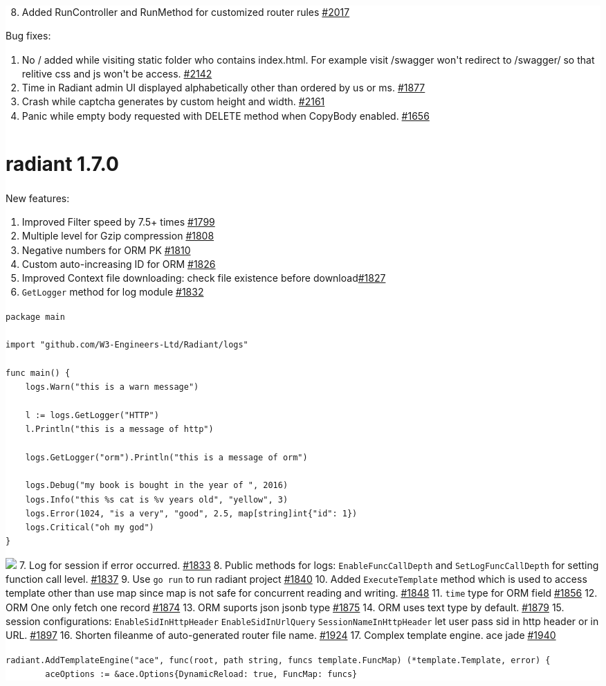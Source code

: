 8. Added RunController and RunMethod for customized router rules [#2017](https://github.com/radiant/radiant/issues/2017)

Bug fixes:
1. No / added while visiting static folder who contains index.html. For example visit /swagger won't redirect to /swagger/ so that relitive css and js won't be access. [#2142](https://github.com/radiant/radiant/issues/2142)
2. Time in Radiant admin UI displayed alphabetically other than ordered by us or ms. [#1877](https://github.com/radiant/radiant/issues/1877)
3. Crash while captcha generates by custom height and width. [#2161](https://github.com/radiant/radiant/issues/2161)
4. Panic while empty body requested with DELETE method when CopyBody enabled. [#1656](https://github.com/radiant/radiant/issues/1656)


# radiant 1.7.0
New features:
1. Improved Filter speed by 7.5+ times [#1799](https://github.com/radiant/radiant/pull/1799)
2. Multiple level for Gzip compression [#1808](https://github.com/radiant/radiant/pull/1808)
3. Negative numbers for ORM PK [#1810](https://github.com/radiant/radiant/pull/1810)
4. Custom auto-increasing ID for ORM [#1826](https://github.com/radiant/radiant/pull/1826)
5. Improved Context file downloading: check file existence before download[#1827](https://github.com/radiant/radiant/pull/1827)
6. `GetLogger` method for log module [#1832](https://github.com/radiant/radiant/pull/1832)

```
package main

import "github.com/W3-Engineers-Ltd/Radiant/logs"

func main() {
    logs.Warn("this is a warn message")

    l := logs.GetLogger("HTTP")
    l.Println("this is a message of http")

    logs.GetLogger("orm").Println("this is a message of orm")

    logs.Debug("my book is bought in the year of ", 2016)
    logs.Info("this %s cat is %v years old", "yellow", 3)
    logs.Error(1024, "is a very", "good", 2.5, map[string]int{"id": 1})
    logs.Critical("oh my god")
}
```
![](https://cloud.githubusercontent.com/assets/707691/14017109/f608b658-f1ff-11e5-8d57-72030cfe4f5d.png)
7. Log for session if error occurred. [#1833](https://github.com/radiant/radiant/pull/1833)
8. Public methods for logs: `EnableFuncCallDepth` and `SetLogFuncCallDepth` for setting function call level. [#1837](https://github.com/radiant/radiant/pull/1837)
9. Use `go run` to run radiant project [#1840](https://github.com/radiant/radiant/pull/1840)
10. Added `ExecuteTemplate` method which is used to access template other than use map since map is not safe for concurrent reading and writing. [#1848](https://github.com/radiant/radiant/pull/1848)
11. `time` type for ORM field [#1856](https://github.com/radiant/radiant/pull/1856)
12. ORM One only fetch one record [#1874](https://github.com/radiant/radiant/pull/1874)
13. ORM suports json jsonb type   [#1875](https://github.com/radiant/radiant/pull/1875)
14. ORM uses text type by default. [#1879](https://github.com/radiant/radiant/pull/1879)
15. session configurations: `EnableSidInHttpHeader` `EnableSidInUrlQuery` `SessionNameInHttpHeader` let user pass sid in http header or in URL. [#1897](https://github.com/radiant/radiant/pull/1897)
16. Shorten fileanme of auto-generated router file name. [#1924](https://github.com/radiant/radiant/pull/1924)
17. Complex template engine. ace jade [#1940](https://github.com/radiant/radiant/pull/1940)
```
radiant.AddTemplateEngine("ace", func(root, path string, funcs template.FuncMap) (*template.Template, error) {
        aceOptions := &ace.Options{DynamicReload: true, FuncMap: funcs}
```